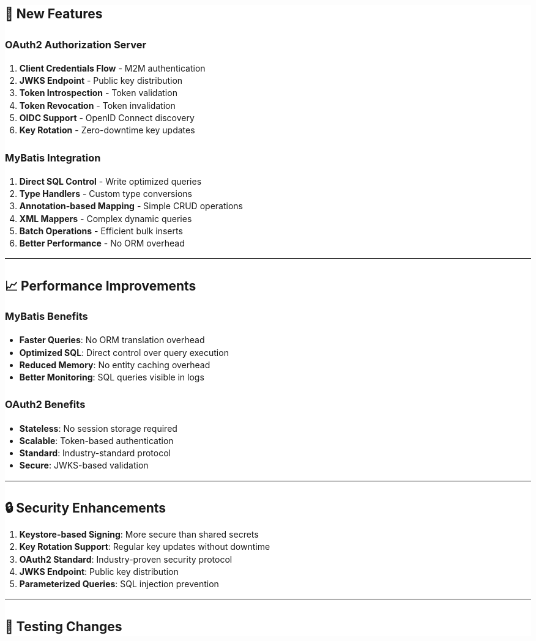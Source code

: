 
## 🎯 New Features

### OAuth2 Authorization Server
1. **Client Credentials Flow** - M2M authentication
2. **JWKS Endpoint** - Public key distribution
3. **Token Introspection** - Token validation
4. **Token Revocation** - Token invalidation
5. **OIDC Support** - OpenID Connect discovery
6. **Key Rotation** - Zero-downtime key updates

### MyBatis Integration
1. **Direct SQL Control** - Write optimized queries
2. **Type Handlers** - Custom type conversions
3. **Annotation-based Mapping** - Simple CRUD operations
4. **XML Mappers** - Complex dynamic queries
5. **Batch Operations** - Efficient bulk inserts
6. **Better Performance** - No ORM overhead

---

## 📈 Performance Improvements

### MyBatis Benefits
- **Faster Queries**: No ORM translation overhead
- **Optimized SQL**: Direct control over query execution
- **Reduced Memory**: No entity caching overhead
- **Better Monitoring**: SQL queries visible in logs

### OAuth2 Benefits
- **Stateless**: No session storage required
- **Scalable**: Token-based authentication
- **Standard**: Industry-standard protocol
- **Secure**: JWKS-based validation

---

## 🔒 Security Enhancements

1. **Keystore-based Signing**: More secure than shared secrets
2. **Key Rotation Support**: Regular key updates without downtime
3. **OAuth2 Standard**: Industry-proven security protocol
4. **JWKS Endpoint**: Public key distribution
5. **Parameterized Queries**: SQL injection prevention

---

## 🧪 Testing Changes
